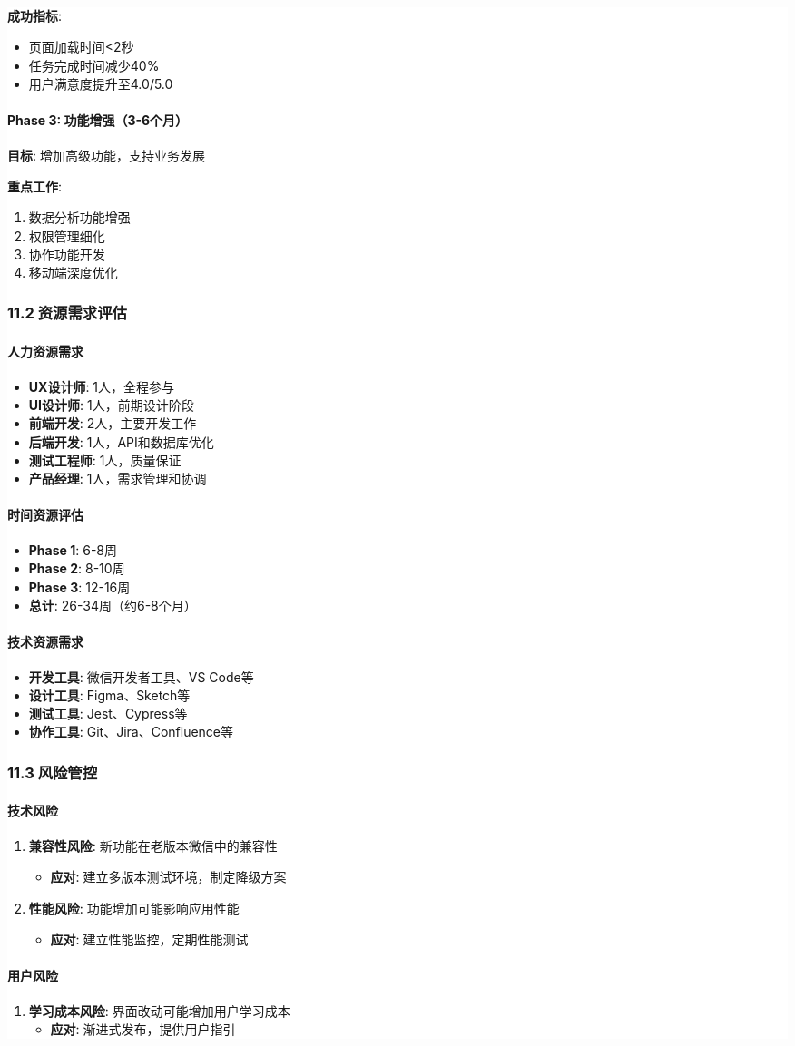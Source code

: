 **成功指标**:

- 页面加载时间<2秒
- 任务完成时间减少40%
- 用户满意度提升至4.0/5.0

#### Phase 3: 功能增强（3-6个月）

**目标**: 增加高级功能，支持业务发展

**重点工作**:

1. 数据分析功能增强
2. 权限管理细化
3. 协作功能开发
4. 移动端深度优化

### 11.2 资源需求评估

#### 人力资源需求

- **UX设计师**: 1人，全程参与
- **UI设计师**: 1人，前期设计阶段
- **前端开发**: 2人，主要开发工作
- **后端开发**: 1人，API和数据库优化
- **测试工程师**: 1人，质量保证
- **产品经理**: 1人，需求管理和协调

#### 时间资源评估

- **Phase 1**: 6-8周
- **Phase 2**: 8-10周
- **Phase 3**: 12-16周
- **总计**: 26-34周（约6-8个月）

#### 技术资源需求

- **开发工具**: 微信开发者工具、VS Code等
- **设计工具**: Figma、Sketch等
- **测试工具**: Jest、Cypress等
- **协作工具**: Git、Jira、Confluence等

### 11.3 风险管控

#### 技术风险

1. **兼容性风险**: 新功能在老版本微信中的兼容性
   - **应对**: 建立多版本测试环境，制定降级方案

2. **性能风险**: 功能增加可能影响应用性能
   - **应对**: 建立性能监控，定期性能测试

#### 用户风险

1. **学习成本风险**: 界面改动可能增加用户学习成本
   - **应对**: 渐进式发布，提供用户指引

